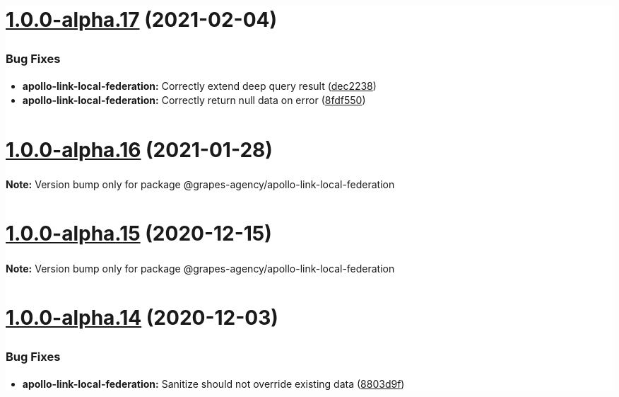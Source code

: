 



# [1.0.0-alpha.17](https://github.com/grapes-agency/graphql/compare/@grapes-agency/apollo-link-local-federation@1.0.0-alpha.16...@grapes-agency/apollo-link-local-federation@1.0.0-alpha.17) (2021-02-04)


### Bug Fixes

* **apollo-link-local-federation:** Correctly extend deep query result ([dec2238](https://github.com/grapes-agency/graphql/commit/dec2238e8f107a54d1bc1c68649167b1a8868cee))
* **apollo-link-local-federation:** Correctly return null data on error ([8fdf550](https://github.com/grapes-agency/graphql/commit/8fdf55049def85d4b4c8a48fcd1c41969f2dbc57))





# [1.0.0-alpha.16](https://github.com/grapes-agency/graphql/compare/@grapes-agency/apollo-link-local-federation@1.0.0-alpha.15...@grapes-agency/apollo-link-local-federation@1.0.0-alpha.16) (2021-01-28)

**Note:** Version bump only for package @grapes-agency/apollo-link-local-federation





# [1.0.0-alpha.15](https://github.com/grapes-agency/graphql/compare/@grapes-agency/apollo-link-local-federation@1.0.0-alpha.14...@grapes-agency/apollo-link-local-federation@1.0.0-alpha.15) (2020-12-15)

**Note:** Version bump only for package @grapes-agency/apollo-link-local-federation





# [1.0.0-alpha.14](https://github.com/grapes-agency/graphql/compare/@grapes-agency/apollo-link-local-federation@1.0.0-alpha.13...@grapes-agency/apollo-link-local-federation@1.0.0-alpha.14) (2020-12-03)


### Bug Fixes

* **apollo-link-local-federation:** Sanitize should not override existing data ([8803d9f](https://github.com/grapes-agency/graphql/commit/8803d9f00178a2737bf34b7227878134899c66e5))



